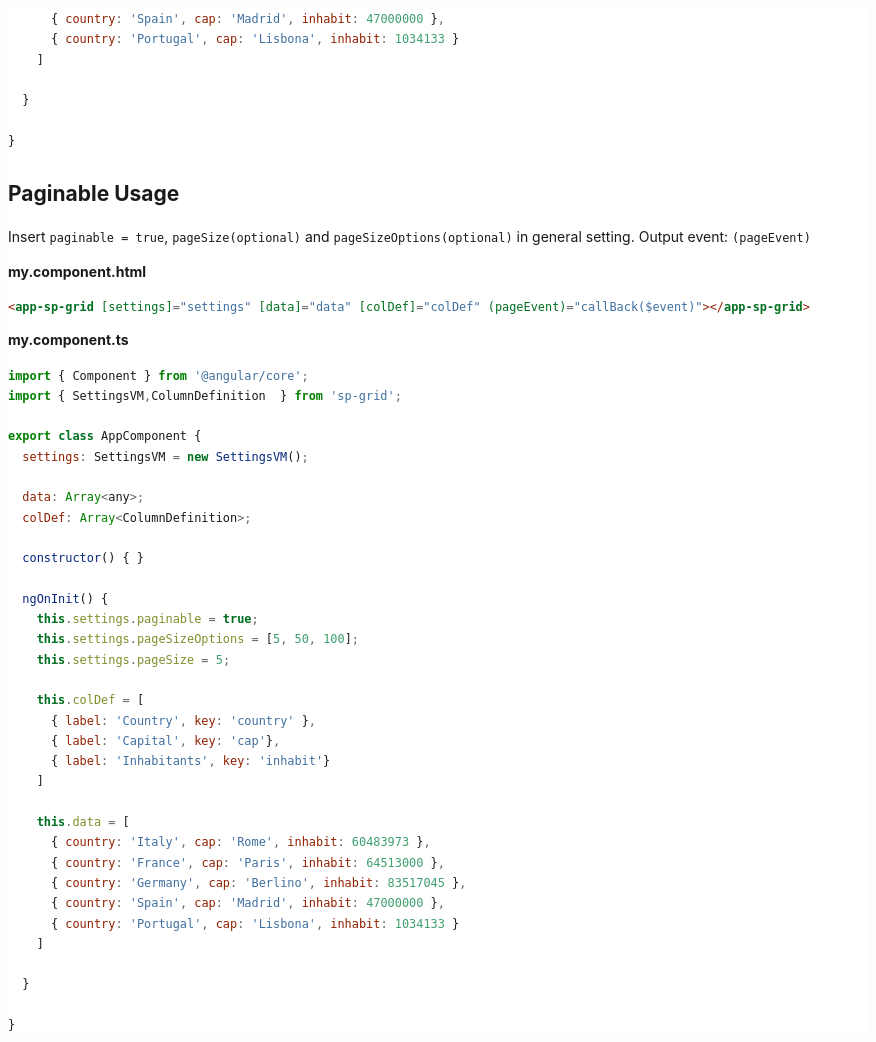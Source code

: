 ```js
      { country: 'Spain', cap: 'Madrid', inhabit: 47000000 },
      { country: 'Portugal', cap: 'Lisbona', inhabit: 1034133 }
    ]
   
  }
  
}
```

## Paginable Usage


Insert <code>paginable = true</code>, <code>pageSize(optional)</code> and <code>pageSizeOptions(optional)</code> in general setting.
Output event: <code>(pageEvent)</code>


**my.component.html**

```html
<app-sp-grid [settings]="settings" [data]="data" [colDef]="colDef" (pageEvent)="callBack($event)"></app-sp-grid>
```

**my.component.ts**

```js
import { Component } from '@angular/core';
import { SettingsVM,ColumnDefinition  } from 'sp-grid';

export class AppComponent {
  settings: SettingsVM = new SettingsVM();

  data: Array<any>;
  colDef: Array<ColumnDefinition>;

  constructor() { }

  ngOnInit() {
    this.settings.paginable = true;
    this.settings.pageSizeOptions = [5, 50, 100];
    this.settings.pageSize = 5;

    this.colDef = [
      { label: 'Country', key: 'country' },
      { label: 'Capital', key: 'cap'},
      { label: 'Inhabitants', key: 'inhabit'}
    ]

    this.data = [
      { country: 'Italy', cap: 'Rome', inhabit: 60483973 },
      { country: 'France', cap: 'Paris', inhabit: 64513000 },
      { country: 'Germany', cap: 'Berlino', inhabit: 83517045 },
      { country: 'Spain', cap: 'Madrid', inhabit: 47000000 },
      { country: 'Portugal', cap: 'Lisbona', inhabit: 1034133 }
    ]
   
  }
  
}
```

